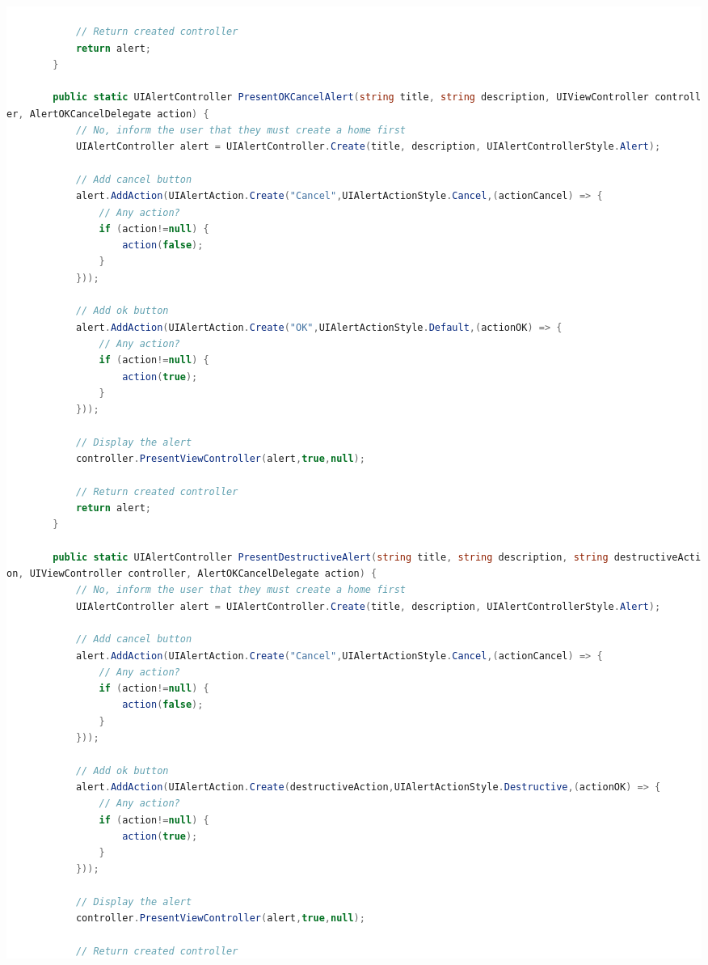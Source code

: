 ```csharp

            // Return created controller
            return alert;
        }

        public static UIAlertController PresentOKCancelAlert(string title, string description, UIViewController controller, AlertOKCancelDelegate action) {
            // No, inform the user that they must create a home first
            UIAlertController alert = UIAlertController.Create(title, description, UIAlertControllerStyle.Alert);

            // Add cancel button
            alert.AddAction(UIAlertAction.Create("Cancel",UIAlertActionStyle.Cancel,(actionCancel) => {
                // Any action?
                if (action!=null) {
                    action(false);
                }
            }));

            // Add ok button
            alert.AddAction(UIAlertAction.Create("OK",UIAlertActionStyle.Default,(actionOK) => {
                // Any action?
                if (action!=null) {
                    action(true);
                }
            }));

            // Display the alert
            controller.PresentViewController(alert,true,null);

            // Return created controller
            return alert;
        }

        public static UIAlertController PresentDestructiveAlert(string title, string description, string destructiveAction, UIViewController controller, AlertOKCancelDelegate action) {
            // No, inform the user that they must create a home first
            UIAlertController alert = UIAlertController.Create(title, description, UIAlertControllerStyle.Alert);

            // Add cancel button
            alert.AddAction(UIAlertAction.Create("Cancel",UIAlertActionStyle.Cancel,(actionCancel) => {
                // Any action?
                if (action!=null) {
                    action(false);
                }
            }));

            // Add ok button
            alert.AddAction(UIAlertAction.Create(destructiveAction,UIAlertActionStyle.Destructive,(actionOK) => {
                // Any action?
                if (action!=null) {
                    action(true);
                }
            }));

            // Display the alert
            controller.PresentViewController(alert,true,null);

            // Return created controller
```